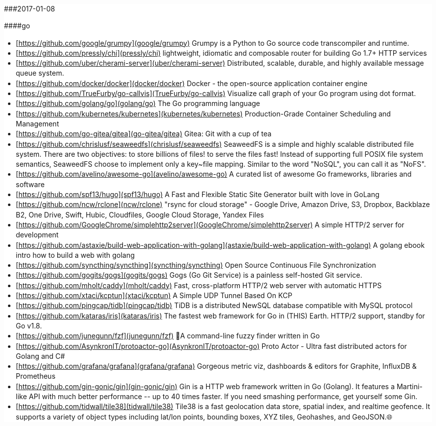 ###2017-01-08

####go
* [https://github.com/google/grumpy](google/grumpy) Grumpy is a Python to Go source code transcompiler and runtime.
* [https://github.com/pressly/chi](pressly/chi) lightweight, idiomatic and composable router for building Go 1.7+ HTTP services
* [https://github.com/uber/cherami-server](uber/cherami-server) Distributed, scalable, durable, and highly available message queue system.
* [https://github.com/docker/docker](docker/docker) Docker - the open-source application container engine
* [https://github.com/TrueFurby/go-callvis](TrueFurby/go-callvis) Visualize call graph of your Go program using dot format.
* [https://github.com/golang/go](golang/go) The Go programming language
* [https://github.com/kubernetes/kubernetes](kubernetes/kubernetes) Production-Grade Container Scheduling and Management
* [https://github.com/go-gitea/gitea](go-gitea/gitea) Gitea: Git with a cup of tea
* [https://github.com/chrislusf/seaweedfs](chrislusf/seaweedfs) SeaweedFS is a simple and highly scalable distributed file system. There are two objectives: to store billions of files! to serve the files fast! Instead of supporting full POSIX file system semantics, SeaweedFS choose to implement only a key~file mapping. Similar to the word "NoSQL", you can call it as "NoFS".
* [https://github.com/avelino/awesome-go](avelino/awesome-go) A curated list of awesome Go frameworks, libraries and software
* [https://github.com/spf13/hugo](spf13/hugo) A Fast and Flexible Static Site Generator built with love in GoLang
* [https://github.com/ncw/rclone](ncw/rclone) "rsync for cloud storage" - Google Drive, Amazon Drive, S3, Dropbox, Backblaze B2, One Drive, Swift, Hubic, Cloudfiles, Google Cloud Storage, Yandex Files
* [https://github.com/GoogleChrome/simplehttp2server](GoogleChrome/simplehttp2server) A simple HTTP/2 server for development
* [https://github.com/astaxie/build-web-application-with-golang](astaxie/build-web-application-with-golang) A golang ebook intro how to build a web with golang
* [https://github.com/syncthing/syncthing](syncthing/syncthing) Open Source Continuous File Synchronization
* [https://github.com/gogits/gogs](gogits/gogs) Gogs (Go Git Service) is a painless self-hosted Git service.
* [https://github.com/mholt/caddy](mholt/caddy) Fast, cross-platform HTTP/2 web server with automatic HTTPS
* [https://github.com/xtaci/kcptun](xtaci/kcptun) A Simple UDP Tunnel Based On KCP
* [https://github.com/pingcap/tidb](pingcap/tidb) TiDB is a distributed NewSQL database compatible with MySQL protocol
* [https://github.com/kataras/iris](kataras/iris) The fastest web framework for Go in (THIS) Earth. HTTP/2 support, standby for Go v1.8.
* [https://github.com/junegunn/fzf](junegunn/fzf) 🌸A command-line fuzzy finder written in Go
* [https://github.com/AsynkronIT/protoactor-go](AsynkronIT/protoactor-go) Proto Actor - Ultra fast distributed actors for Golang and C#
* [https://github.com/grafana/grafana](grafana/grafana) Gorgeous metric viz, dashboards &amp; editors for Graphite, InfluxDB &amp; Prometheus
* [https://github.com/gin-gonic/gin](gin-gonic/gin) Gin is a HTTP web framework written in Go (Golang). It features a Martini-like API with much better performance -- up to 40 times faster. If you need smashing performance, get yourself some Gin.
* [https://github.com/tidwall/tile38](tidwall/tile38) Tile38 is a fast geolocation data store, spatial index, and realtime geofence. It supports a variety of object types including lat/lon points, bounding boxes, XYZ tiles, Geohashes, and GeoJSON.🌐

